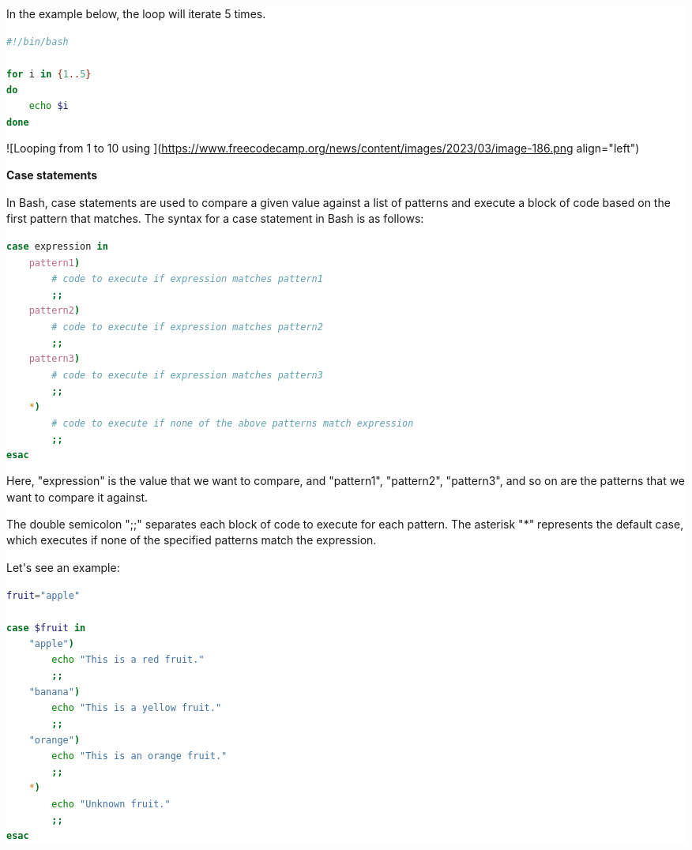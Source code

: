 In the example below, the loop will iterate 5 times.

```bash
#!/bin/bash

for i in {1..5}
do
    echo $i
done
```

![Looping from 1 to 10 using ](https://www.freecodecamp.org/news/content/images/2023/03/image-186.png align="left")

**Case statements**

In Bash, case statements are used to compare a given value against a list of patterns and execute a block of code based on the first pattern that matches. The syntax for a case statement in Bash is as follows:

```bash
case expression in
    pattern1)
        # code to execute if expression matches pattern1
        ;;
    pattern2)
        # code to execute if expression matches pattern2
        ;;
    pattern3)
        # code to execute if expression matches pattern3
        ;;
    *)
        # code to execute if none of the above patterns match expression
        ;;
esac
```

Here, "expression" is the value that we want to compare, and "pattern1", "pattern2", "pattern3", and so on are the patterns that we want to compare it against.

The double semicolon ";;" separates each block of code to execute for each pattern. The asterisk "\*" represents the default case, which executes if none of the specified patterns match the expression.

Let's see an example:

```bash
fruit="apple"

case $fruit in
    "apple")
        echo "This is a red fruit."
        ;;
    "banana")
        echo "This is a yellow fruit."
        ;;
    "orange")
        echo "This is an orange fruit."
        ;;
    *)
        echo "Unknown fruit."
        ;;
esac
```
